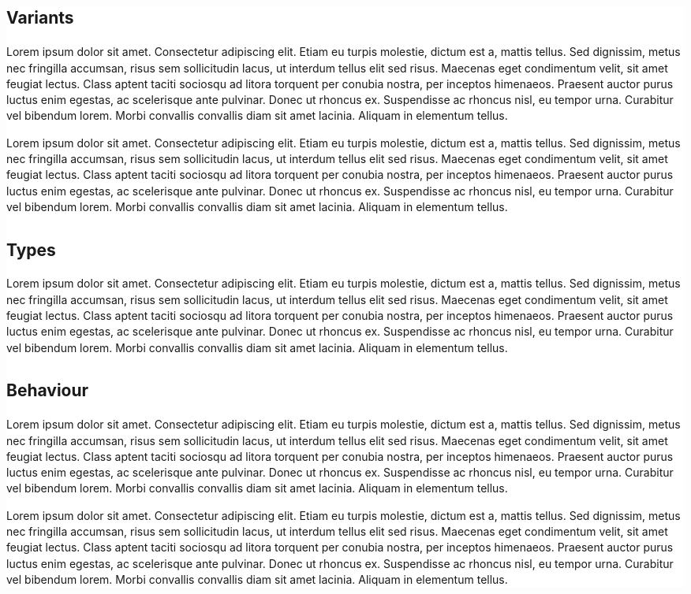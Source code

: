 </section>
<section>

  ## Variants

  Lorem ipsum dolor sit amet. Consectetur adipiscing elit. Etiam eu turpis molestie, dictum est a, mattis tellus. Sed dignissim, metus nec fringilla accumsan, risus sem sollicitudin lacus, ut interdum tellus elit sed risus. Maecenas eget condimentum velit, sit amet feugiat lectus. Class aptent taciti sociosqu ad litora torquent per conubia nostra, per inceptos himenaeos. Praesent auctor purus luctus enim egestas, ac scelerisque ante pulvinar. Donec ut rhoncus ex. Suspendisse ac rhoncus nisl, eu tempor urna. Curabitur vel bibendum lorem. Morbi convallis convallis diam sit amet lacinia. Aliquam in elementum tellus.
  
  Lorem ipsum dolor sit amet. Consectetur adipiscing elit. Etiam eu turpis molestie, dictum est a, mattis tellus. Sed dignissim, metus nec fringilla accumsan, risus sem sollicitudin lacus, ut interdum tellus elit sed risus. Maecenas eget condimentum velit, sit amet feugiat lectus. Class aptent taciti sociosqu ad litora torquent per conubia nostra, per inceptos himenaeos. Praesent auctor purus luctus enim egestas, ac scelerisque ante pulvinar. Donec ut rhoncus ex. Suspendisse ac rhoncus nisl, eu tempor urna. Curabitur vel bibendum lorem. Morbi convallis convallis diam sit amet lacinia. Aliquam in elementum tellus.

</section>
<section>

  ## Types

  Lorem ipsum dolor sit amet. Consectetur adipiscing elit. Etiam eu turpis molestie, dictum est a, mattis tellus. Sed dignissim, metus nec fringilla accumsan, risus sem sollicitudin lacus, ut interdum tellus elit sed risus. Maecenas eget condimentum velit, sit amet feugiat lectus. Class aptent taciti sociosqu ad litora torquent per conubia nostra, per inceptos himenaeos. Praesent auctor purus luctus enim egestas, ac scelerisque ante pulvinar. Donec ut rhoncus ex. Suspendisse ac rhoncus nisl, eu tempor urna. Curabitur vel bibendum lorem. Morbi convallis convallis diam sit amet lacinia. Aliquam in elementum tellus.
</section>

<section>

  ## Behaviour

  Lorem ipsum dolor sit amet. Consectetur adipiscing elit. Etiam eu turpis molestie, dictum est a, mattis tellus. Sed dignissim, metus nec fringilla accumsan, risus sem sollicitudin lacus, ut interdum tellus elit sed risus. Maecenas eget condimentum velit, sit amet feugiat lectus. Class aptent taciti sociosqu ad litora torquent per conubia nostra, per inceptos himenaeos. Praesent auctor purus luctus enim egestas, ac scelerisque ante pulvinar. Donec ut rhoncus ex. Suspendisse ac rhoncus nisl, eu tempor urna. Curabitur vel bibendum lorem. Morbi convallis convallis diam sit amet lacinia. Aliquam in elementum tellus.

  Lorem ipsum dolor sit amet. Consectetur adipiscing elit. Etiam eu turpis molestie, dictum est a, mattis tellus. Sed dignissim, metus nec fringilla accumsan, risus sem sollicitudin lacus, ut interdum tellus elit sed risus. Maecenas eget condimentum velit, sit amet feugiat lectus. Class aptent taciti sociosqu ad litora torquent per conubia nostra, per inceptos himenaeos. Praesent auctor purus luctus enim egestas, ac scelerisque ante pulvinar. Donec ut rhoncus ex. Suspendisse ac rhoncus nisl, eu tempor urna. Curabitur vel bibendum lorem. Morbi convallis convallis diam sit amet lacinia. Aliquam in elementum tellus.
